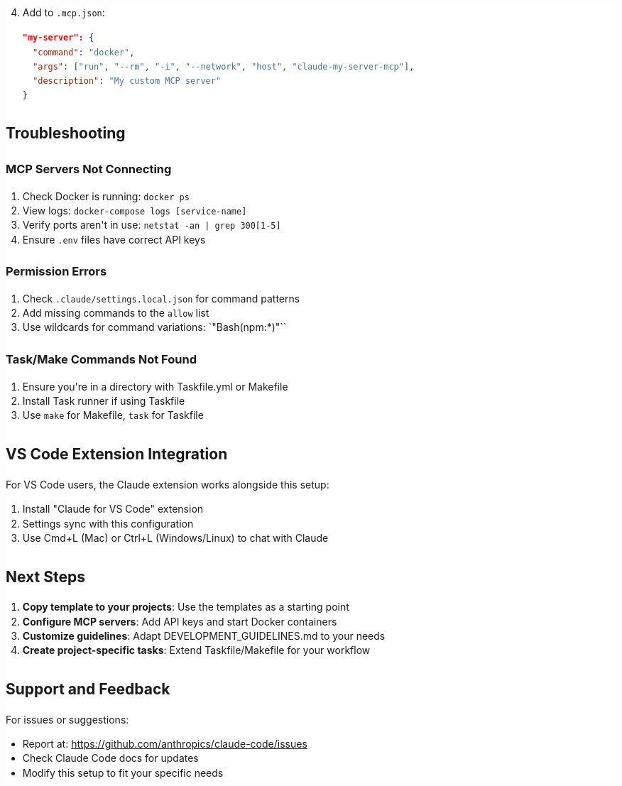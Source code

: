4. Add to `.mcp.json`:
   ```json
   "my-server": {
     "command": "docker",
     "args": ["run", "--rm", "-i", "--network", "host", "claude-my-server-mcp"],
     "description": "My custom MCP server"
   }
   ```

## Troubleshooting

### MCP Servers Not Connecting
1. Check Docker is running: `docker ps`
2. View logs: `docker-compose logs [service-name]`
3. Verify ports aren't in use: `netstat -an | grep 300[1-5]`
4. Ensure `.env` files have correct API keys

### Permission Errors
1. Check `.claude/settings.local.json` for command patterns
2. Add missing commands to the `allow` list
3. Use wildcards for command variations: `"Bash(npm:*)"``

### Task/Make Commands Not Found
1. Ensure you're in a directory with Taskfile.yml or Makefile
2. Install Task runner if using Taskfile
3. Use `make` for Makefile, `task` for Taskfile

## VS Code Extension Integration

For VS Code users, the Claude extension works alongside this setup:
1. Install "Claude for VS Code" extension
2. Settings sync with this configuration
3. Use Cmd+L (Mac) or Ctrl+L (Windows/Linux) to chat with Claude

## Next Steps

1. **Copy template to your projects**: Use the templates as a starting point
2. **Configure MCP servers**: Add API keys and start Docker containers
3. **Customize guidelines**: Adapt DEVELOPMENT_GUIDELINES.md to your needs
4. **Create project-specific tasks**: Extend Taskfile/Makefile for your workflow

## Support and Feedback

For issues or suggestions:
- Report at: https://github.com/anthropics/claude-code/issues
- Check Claude Code docs for updates
- Modify this setup to fit your specific needs